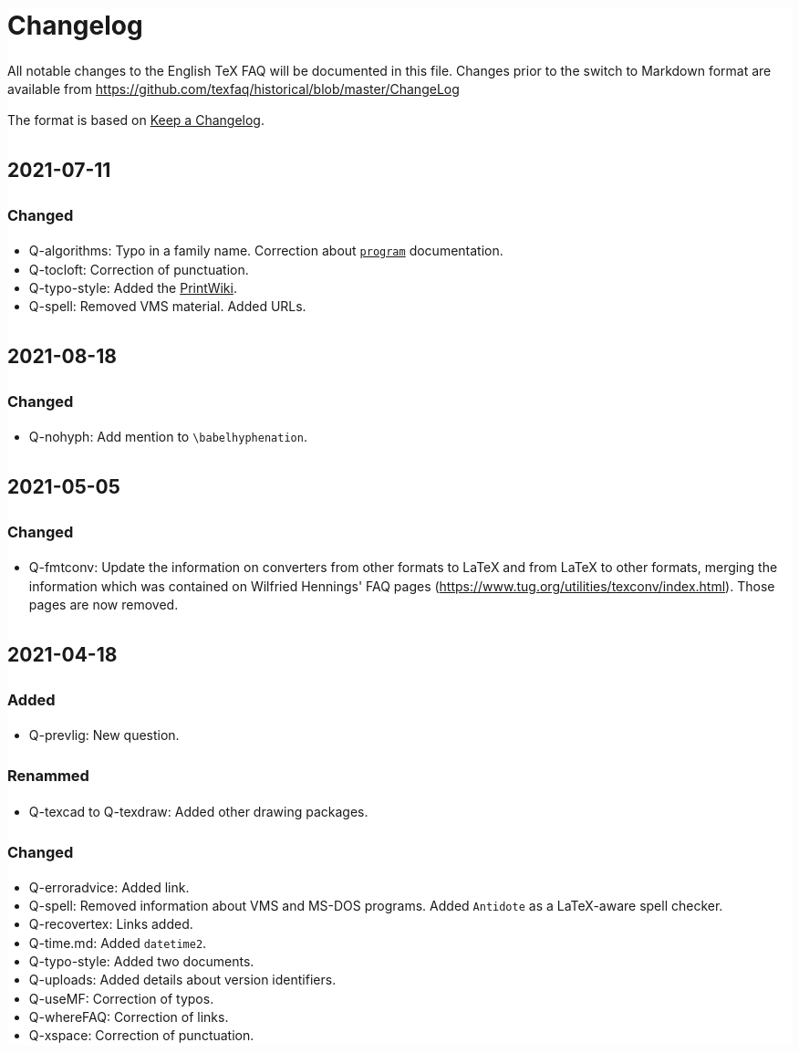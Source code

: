 # Changelog

All notable changes to the English TeX FAQ will be documented in this
file. Changes prior to the switch to Markdown format are available from
<https://github.com/texfaq/historical/blob/master/ChangeLog>

The format is based on [Keep a Changelog](https://keepachangelog.com/en/1.0.0/).

## 2021-07-11

### Changed

- Q-algorithms: Typo in a family name. Correction about [`program`](https://ctan.org/pkg/program) documentation.
- Q-tocloft: Correction of punctuation.
- Q-typo-style: Added the [PrintWiki](http://printwiki.org/).
- Q-spell: Removed VMS material. Added URLs.

## 2021-08-18

### Changed

- Q-nohyph: Add mention to `\babelhyphenation`.

## 2021-05-05

### Changed

- Q-fmtconv: Update the information on converters from other formats to LaTeX and from LaTeX to other formats, 
  merging the information which was contained on Wilfried Hennings' FAQ pages 
  (https://www.tug.org/utilities/texconv/index.html). Those pages are now removed.

## 2021-04-18

### Added

- Q-prevlig: New question.

### Renammed

- Q-texcad to Q-texdraw: Added other drawing packages.

### Changed

- Q-erroradvice: Added link.
- Q-spell: Removed information about VMS and MS-DOS programs. Added `Antidote` as a LaTeX-aware spell checker.
- Q-recovertex: Links added.
- Q-time.md: Added `datetime2`.
- Q-typo-style: Added two documents.
- Q-uploads: Added details about version identifiers.
- Q-useMF: Correction of typos.
- Q-whereFAQ: Correction of links.
- Q-xspace: Correction of punctuation.
